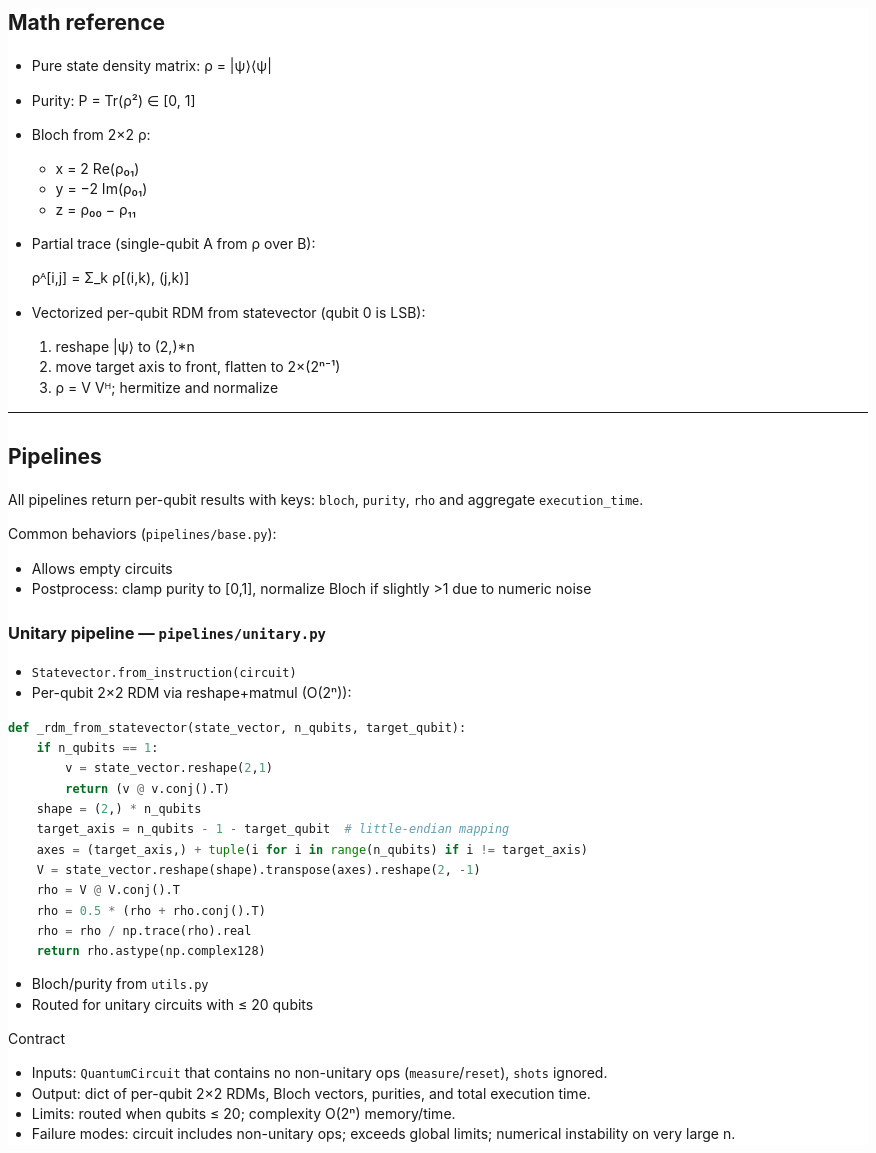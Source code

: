 
## Math reference

- Pure state density matrix: ρ = |ψ⟩⟨ψ|
- Purity: P = Tr(ρ²) ∈ [0, 1]
- Bloch from 2×2 ρ:
  - x = 2 Re(ρ₀₁)
  - y = −2 Im(ρ₀₁)
  - z = ρ₀₀ − ρ₁₁
- Partial trace (single-qubit A from ρ over B):

  ρᴬ[i,j] = Σ_k ρ[(i,k), (j,k)]

- Vectorized per-qubit RDM from statevector (qubit 0 is LSB):
  1) reshape |ψ⟩ to (2,)*n
  2) move target axis to front, flatten to 2×(2ⁿ⁻¹)
  3) ρ = V Vᴴ; hermitize and normalize

---

## Pipelines

All pipelines return per-qubit results with keys: `bloch`, `purity`, `rho` and aggregate `execution_time`.

Common behaviors (`pipelines/base.py`):
- Allows empty circuits
- Postprocess: clamp purity to [0,1], normalize Bloch if slightly >1 due to numeric noise

### Unitary pipeline — `pipelines/unitary.py`

- `Statevector.from_instruction(circuit)`
- Per-qubit 2×2 RDM via reshape+matmul (O(2ⁿ)):

```python
def _rdm_from_statevector(state_vector, n_qubits, target_qubit):
    if n_qubits == 1:
        v = state_vector.reshape(2,1)
        return (v @ v.conj().T)
    shape = (2,) * n_qubits
    target_axis = n_qubits - 1 - target_qubit  # little-endian mapping
    axes = (target_axis,) + tuple(i for i in range(n_qubits) if i != target_axis)
    V = state_vector.reshape(shape).transpose(axes).reshape(2, -1)
    rho = V @ V.conj().T
    rho = 0.5 * (rho + rho.conj().T)
    rho = rho / np.trace(rho).real
    return rho.astype(np.complex128)
```

- Bloch/purity from `utils.py`
- Routed for unitary circuits with ≤ 20 qubits

Contract
- Inputs: `QuantumCircuit` that contains no non-unitary ops (`measure`/`reset`), `shots` ignored.
- Output: dict of per-qubit 2×2 RDMs, Bloch vectors, purities, and total execution time.
- Limits: routed when qubits ≤ 20; complexity O(2ⁿ) memory/time.
- Failure modes: circuit includes non-unitary ops; exceeds global limits; numerical instability on very large n.
